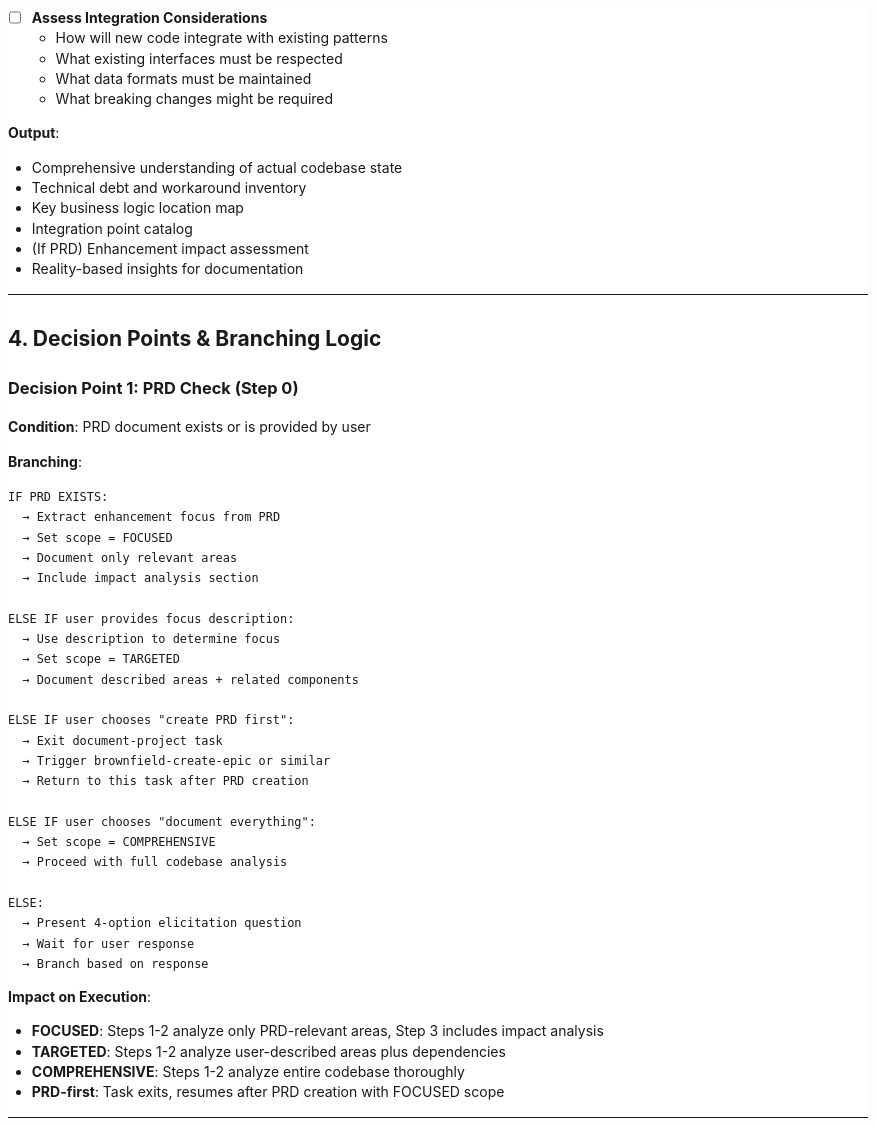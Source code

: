 - [ ] **Assess Integration Considerations**
  - How will new code integrate with existing patterns
  - What existing interfaces must be respected
  - What data formats must be maintained
  - What breaking changes might be required

**Output**:
- Comprehensive understanding of actual codebase state
- Technical debt and workaround inventory
- Key business logic location map
- Integration point catalog
- (If PRD) Enhancement impact assessment
- Reality-based insights for documentation

---

## 4. Decision Points & Branching Logic

### Decision Point 1: PRD Check (Step 0)

**Condition**: PRD document exists or is provided by user

**Branching**:
```
IF PRD EXISTS:
  → Extract enhancement focus from PRD
  → Set scope = FOCUSED
  → Document only relevant areas
  → Include impact analysis section

ELSE IF user provides focus description:
  → Use description to determine focus
  → Set scope = TARGETED
  → Document described areas + related components

ELSE IF user chooses "create PRD first":
  → Exit document-project task
  → Trigger brownfield-create-epic or similar
  → Return to this task after PRD creation

ELSE IF user chooses "document everything":
  → Set scope = COMPREHENSIVE
  → Proceed with full codebase analysis

ELSE:
  → Present 4-option elicitation question
  → Wait for user response
  → Branch based on response
```

**Impact on Execution**:
- **FOCUSED**: Steps 1-2 analyze only PRD-relevant areas, Step 3 includes impact analysis
- **TARGETED**: Steps 1-2 analyze user-described areas plus dependencies
- **COMPREHENSIVE**: Steps 1-2 analyze entire codebase thoroughly
- **PRD-first**: Task exits, resumes after PRD creation with FOCUSED scope

---